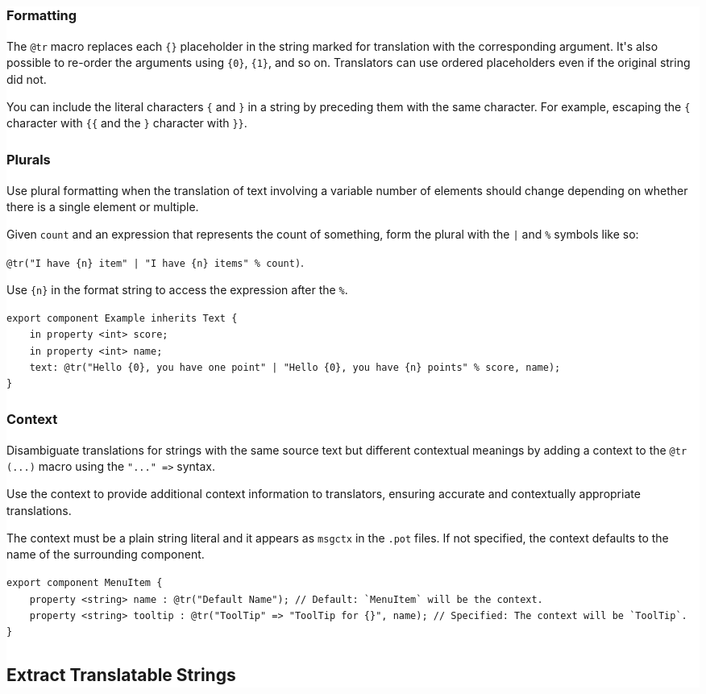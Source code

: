 ### Formatting

The `@tr` macro replaces each `{}` placeholder in the string marked for translation with the corresponding argument.
It's also possible to re-order the arguments using `{0}`, `{1}`, and so on. Translators can use ordered
placeholders even if the original string did not.

You can include the literal characters `{` and `}` in a string by preceding them with the same character.
For example, escaping the `{` character with `{{` and the `}` character with `}}`.

### Plurals

Use plural formatting when the translation of text involving a variable number of elements should change
depending on whether there is a single element or multiple.

Given `count` and an expression that represents the count of something, form the plural with the `|` and `%` symbols like so:

`@tr("I have {n} item" | "I have {n} items" % count)`.

Use `{n}` in the format string to access the expression after the `%`.

```slint
export component Example inherits Text {
    in property <int> score;
    in property <int> name;
    text: @tr("Hello {0}, you have one point" | "Hello {0}, you have {n} points" % score, name);
}
```

### Context

Disambiguate translations for strings with the same source text but different contextual meanings by adding a context
to the `@tr(...)` macro using the `"..." =>` syntax.

Use the context to provide additional context information to translators, ensuring accurate and contextually appropriate translations.

The context must be a plain string literal and it appears as `msgctx` in the `.pot` files. If not specified, the context defaults
to the name of the surrounding component.

```slint
export component MenuItem {
    property <string> name : @tr("Default Name"); // Default: `MenuItem` will be the context.
    property <string> tooltip : @tr("ToolTip" => "ToolTip for {}", name); // Specified: The context will be `ToolTip`.
}
```

## Extract Translatable Strings
